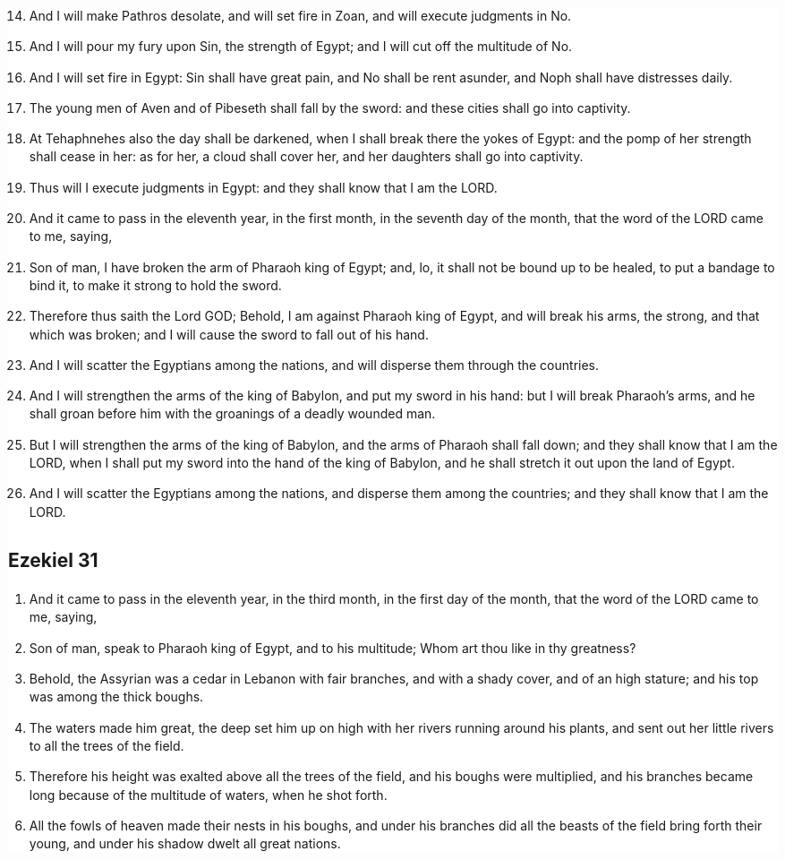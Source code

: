 14. And I will make Pathros desolate, and will set fire in Zoan, and will execute judgments in No. 

15. And I will pour my fury upon Sin, the strength of Egypt; and I will cut off the multitude of No. 

16. And I will set fire in Egypt: Sin shall have great pain, and No shall be rent asunder, and Noph shall have distresses daily.

17. The young men of Aven and of Pibeseth shall fall by the sword: and these cities shall go into captivity. 

18. At Tehaphnehes also the day shall be darkened, when I shall break there the yokes of Egypt: and the pomp of her strength shall cease in her: as for her, a cloud shall cover her, and her daughters shall go into captivity. 

19. Thus will I execute judgments in Egypt: and they shall know that I am the LORD.

20. And it came to pass in the eleventh year, in the first month, in the seventh day of the month, that the word of the LORD came to me, saying,

21. Son of man, I have broken the arm of Pharaoh king of Egypt; and, lo, it shall not be bound up to be healed, to put a bandage to bind it, to make it strong to hold the sword.

22. Therefore thus saith the Lord GOD; Behold, I am against Pharaoh king of Egypt, and will break his arms, the strong, and that which was broken; and I will cause the sword to fall out of his hand.

23. And I will scatter the Egyptians among the nations, and will disperse them through the countries.

24. And I will strengthen the arms of the king of Babylon, and put my sword in his hand: but I will break Pharaoh’s arms, and he shall groan before him with the groanings of a deadly wounded man.

25. But I will strengthen the arms of the king of Babylon, and the arms of Pharaoh shall fall down; and they shall know that I am the LORD, when I shall put my sword into the hand of the king of Babylon, and he shall stretch it out upon the land of Egypt.

26. And I will scatter the Egyptians among the nations, and disperse them among the countries; and they shall know that I am the LORD.

## Ezekiel 31

1. And it came to pass in the eleventh year, in the third month, in the first day of the month, that the word of the LORD came to me, saying,

2. Son of man, speak to Pharaoh king of Egypt, and to his multitude; Whom art thou like in thy greatness?

3. Behold, the Assyrian was a cedar in Lebanon with fair branches, and with a shady cover, and of an high stature; and his top was among the thick boughs. 

4. The waters made him great, the deep set him up on high with her rivers running around his plants, and sent out her little rivers to all the trees of the field. 

5. Therefore his height was exalted above all the trees of the field, and his boughs were multiplied, and his branches became long because of the multitude of waters, when he shot forth. 

6. All the fowls of heaven made their nests in his boughs, and under his branches did all the beasts of the field bring forth their young, and under his shadow dwelt all great nations.
